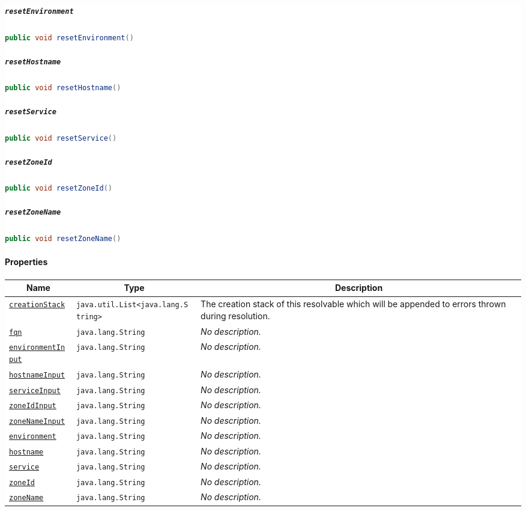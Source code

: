 ##### `resetEnvironment` <a name="resetEnvironment" id="@cdktf/provider-cloudflare.dataCloudflareWorkersCustomDomain.DataCloudflareWorkersCustomDomainFilterOutputReference.resetEnvironment"></a>

```java
public void resetEnvironment()
```

##### `resetHostname` <a name="resetHostname" id="@cdktf/provider-cloudflare.dataCloudflareWorkersCustomDomain.DataCloudflareWorkersCustomDomainFilterOutputReference.resetHostname"></a>

```java
public void resetHostname()
```

##### `resetService` <a name="resetService" id="@cdktf/provider-cloudflare.dataCloudflareWorkersCustomDomain.DataCloudflareWorkersCustomDomainFilterOutputReference.resetService"></a>

```java
public void resetService()
```

##### `resetZoneId` <a name="resetZoneId" id="@cdktf/provider-cloudflare.dataCloudflareWorkersCustomDomain.DataCloudflareWorkersCustomDomainFilterOutputReference.resetZoneId"></a>

```java
public void resetZoneId()
```

##### `resetZoneName` <a name="resetZoneName" id="@cdktf/provider-cloudflare.dataCloudflareWorkersCustomDomain.DataCloudflareWorkersCustomDomainFilterOutputReference.resetZoneName"></a>

```java
public void resetZoneName()
```


#### Properties <a name="Properties" id="Properties"></a>

| **Name** | **Type** | **Description** |
| --- | --- | --- |
| <code><a href="#@cdktf/provider-cloudflare.dataCloudflareWorkersCustomDomain.DataCloudflareWorkersCustomDomainFilterOutputReference.property.creationStack">creationStack</a></code> | <code>java.util.List<java.lang.String></code> | The creation stack of this resolvable which will be appended to errors thrown during resolution. |
| <code><a href="#@cdktf/provider-cloudflare.dataCloudflareWorkersCustomDomain.DataCloudflareWorkersCustomDomainFilterOutputReference.property.fqn">fqn</a></code> | <code>java.lang.String</code> | *No description.* |
| <code><a href="#@cdktf/provider-cloudflare.dataCloudflareWorkersCustomDomain.DataCloudflareWorkersCustomDomainFilterOutputReference.property.environmentInput">environmentInput</a></code> | <code>java.lang.String</code> | *No description.* |
| <code><a href="#@cdktf/provider-cloudflare.dataCloudflareWorkersCustomDomain.DataCloudflareWorkersCustomDomainFilterOutputReference.property.hostnameInput">hostnameInput</a></code> | <code>java.lang.String</code> | *No description.* |
| <code><a href="#@cdktf/provider-cloudflare.dataCloudflareWorkersCustomDomain.DataCloudflareWorkersCustomDomainFilterOutputReference.property.serviceInput">serviceInput</a></code> | <code>java.lang.String</code> | *No description.* |
| <code><a href="#@cdktf/provider-cloudflare.dataCloudflareWorkersCustomDomain.DataCloudflareWorkersCustomDomainFilterOutputReference.property.zoneIdInput">zoneIdInput</a></code> | <code>java.lang.String</code> | *No description.* |
| <code><a href="#@cdktf/provider-cloudflare.dataCloudflareWorkersCustomDomain.DataCloudflareWorkersCustomDomainFilterOutputReference.property.zoneNameInput">zoneNameInput</a></code> | <code>java.lang.String</code> | *No description.* |
| <code><a href="#@cdktf/provider-cloudflare.dataCloudflareWorkersCustomDomain.DataCloudflareWorkersCustomDomainFilterOutputReference.property.environment">environment</a></code> | <code>java.lang.String</code> | *No description.* |
| <code><a href="#@cdktf/provider-cloudflare.dataCloudflareWorkersCustomDomain.DataCloudflareWorkersCustomDomainFilterOutputReference.property.hostname">hostname</a></code> | <code>java.lang.String</code> | *No description.* |
| <code><a href="#@cdktf/provider-cloudflare.dataCloudflareWorkersCustomDomain.DataCloudflareWorkersCustomDomainFilterOutputReference.property.service">service</a></code> | <code>java.lang.String</code> | *No description.* |
| <code><a href="#@cdktf/provider-cloudflare.dataCloudflareWorkersCustomDomain.DataCloudflareWorkersCustomDomainFilterOutputReference.property.zoneId">zoneId</a></code> | <code>java.lang.String</code> | *No description.* |
| <code><a href="#@cdktf/provider-cloudflare.dataCloudflareWorkersCustomDomain.DataCloudflareWorkersCustomDomainFilterOutputReference.property.zoneName">zoneName</a></code> | <code>java.lang.String</code> | *No description.* |